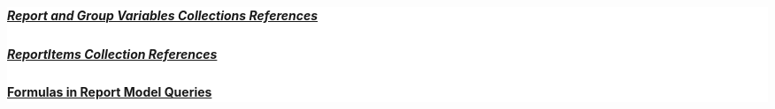 ##### [Report and Group Variables Collections References](built-in-collections-report-and-group-variables-references-report-builder.md)
##### [ReportItems Collection References](built-in-collections-reportitems-collection-references-report-builder.md)
#### [Formulas in Report Model Queries](formulas-in-report-model-queries-report-builder-and-ssrs.md)
